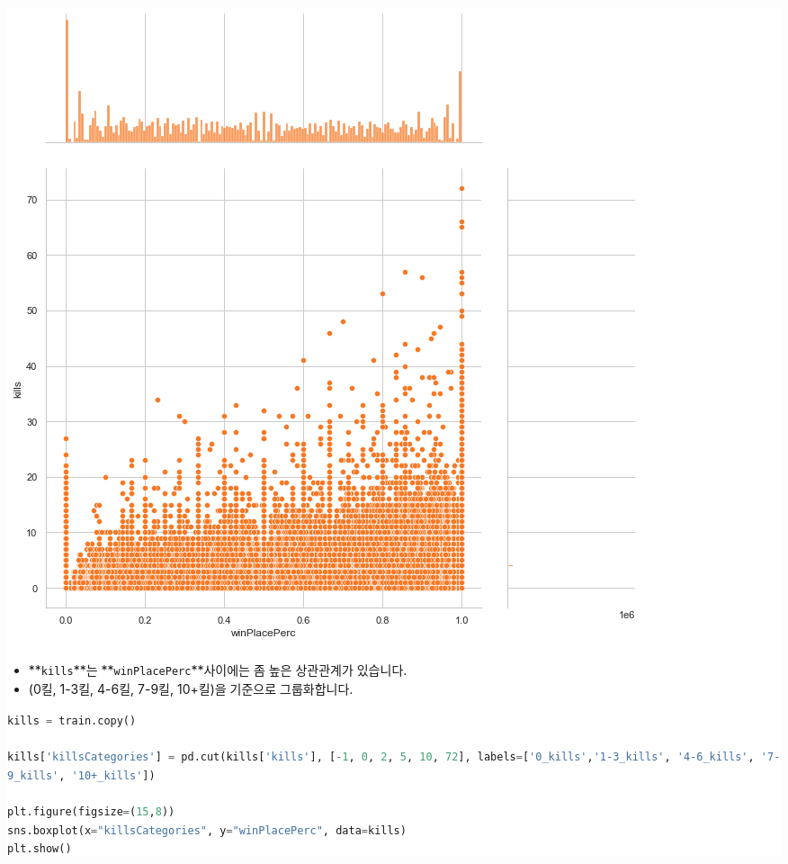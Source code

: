 ![png](images/output_22_0.png)

- **`kills`**는 **`winPlacePerc`**사이에는 좀 높은 상관관계가 있습니다.
- (0킬, 1-3킬, 4-6킬, 7-9킬, 10+킬)을 기준으로 그룹화합니다.

```python
kills = train.copy()

kills['killsCategories'] = pd.cut(kills['kills'], [-1, 0, 2, 5, 10, 72], labels=['0_kills','1-3_kills', '4-6_kills', '7-9_kills', '10+_kills'])

plt.figure(figsize=(15,8))
sns.boxplot(x="killsCategories", y="winPlacePerc", data=kills)
plt.show()
```

